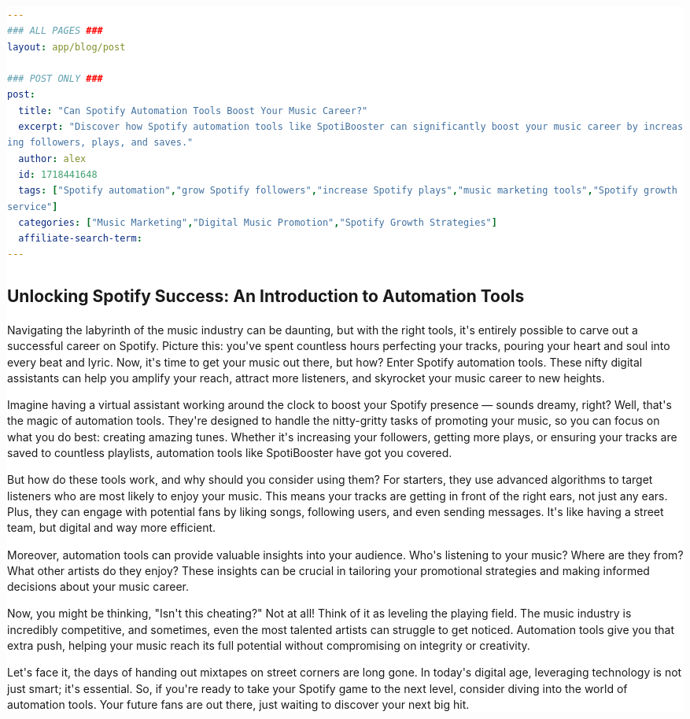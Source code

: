 ```yaml
---
### ALL PAGES ###
layout: app/blog/post

### POST ONLY ###
post:
  title: "Can Spotify Automation Tools Boost Your Music Career?"
  excerpt: "Discover how Spotify automation tools like SpotiBooster can significantly boost your music career by increasing followers, plays, and saves."
  author: alex
  id: 1718441648
  tags: ["Spotify automation","grow Spotify followers","increase Spotify plays","music marketing tools","Spotify growth service"]
  categories: ["Music Marketing","Digital Music Promotion","Spotify Growth Strategies"]
  affiliate-search-term: 
---
```


## Unlocking Spotify Success: An Introduction to Automation Tools

Navigating the labyrinth of the music industry can be daunting, but with the right tools, it's entirely possible to carve out a successful career on Spotify. Picture this: you've spent countless hours perfecting your tracks, pouring your heart and soul into every beat and lyric. Now, it's time to get your music out there, but how? Enter Spotify automation tools. These nifty digital assistants can help you amplify your reach, attract more listeners, and skyrocket your music career to new heights.

Imagine having a virtual assistant working around the clock to boost your Spotify presence — sounds dreamy, right? Well, that's the magic of automation tools. They're designed to handle the nitty-gritty tasks of promoting your music, so you can focus on what you do best: creating amazing tunes. Whether it's increasing your followers, getting more plays, or ensuring your tracks are saved to countless playlists, automation tools like SpotiBooster have got you covered.

But how do these tools work, and why should you consider using them? For starters, they use advanced algorithms to target listeners who are most likely to enjoy your music. This means your tracks are getting in front of the right ears, not just any ears. Plus, they can engage with potential fans by liking songs, following users, and even sending messages. It's like having a street team, but digital and way more efficient.

Moreover, automation tools can provide valuable insights into your audience. Who's listening to your music? Where are they from? What other artists do they enjoy? These insights can be crucial in tailoring your promotional strategies and making informed decisions about your music career.

Now, you might be thinking, "Isn't this cheating?" Not at all! Think of it as leveling the playing field. The music industry is incredibly competitive, and sometimes, even the most talented artists can struggle to get noticed. Automation tools give you that extra push, helping your music reach its full potential without compromising on integrity or creativity.

Let's face it, the days of handing out mixtapes on street corners are long gone. In today's digital age, leveraging technology is not just smart; it's essential. So, if you're ready to take your Spotify game to the next level, consider diving into the world of automation tools. Your future fans are out there, just waiting to discover your next big hit.
